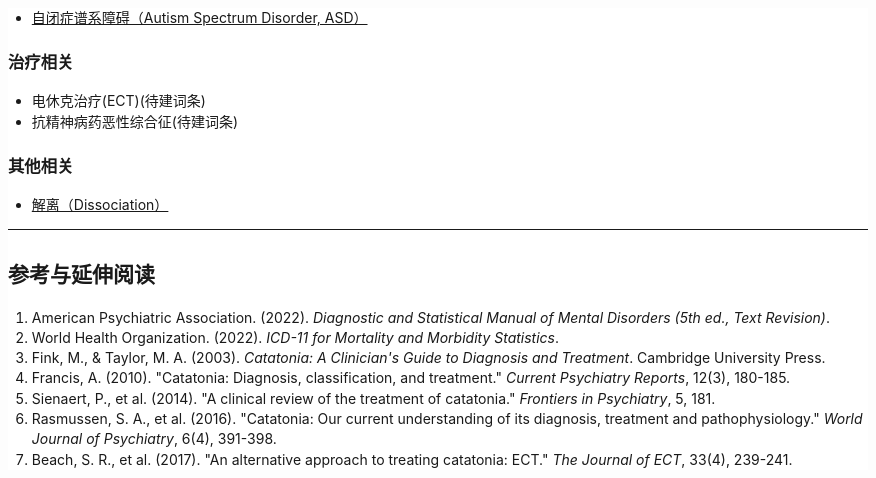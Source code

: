 - [自闭症谱系障碍（Autism Spectrum Disorder, ASD）](Autism-Spectrum-Disorder.md)

### 治疗相关

- 电休克治疗(ECT)(待建词条)
- 抗精神病药恶性综合征(待建词条)

### 其他相关

- [解离（Dissociation）](Dissociation.md)

---

## 参考与延伸阅读

1. American Psychiatric Association. (2022). *Diagnostic and Statistical Manual of Mental Disorders (5th ed., Text Revision)*.
2. World Health Organization. (2022). *ICD-11 for Mortality and Morbidity Statistics*.
3. Fink, M., & Taylor, M. A. (2003). *Catatonia: A Clinician's Guide to Diagnosis and Treatment*. Cambridge University Press.
4. Francis, A. (2010). "Catatonia: Diagnosis, classification, and treatment." *Current Psychiatry Reports*, 12(3), 180-185.
5. Sienaert, P., et al. (2014). "A clinical review of the treatment of catatonia." *Frontiers in Psychiatry*, 5, 181.
6. Rasmussen, S. A., et al. (2016). "Catatonia: Our current understanding of its diagnosis, treatment and pathophysiology." *World Journal of Psychiatry*, 6(4), 391-398.
7. Beach, S. R., et al. (2017). "An alternative approach to treating catatonia: ECT." *The Journal of ECT*, 33(4), 239-241.
